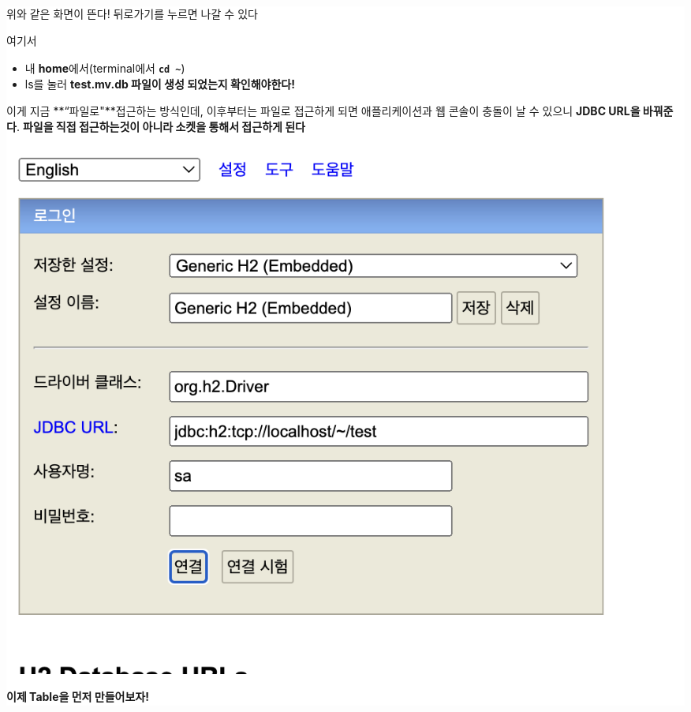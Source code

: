위와 같은 화면이 뜬다! 뒤로가기를 누르면 나갈 수 있다

여기서

- 내 **home**에서(terminal에서 **`cd ~`**)
- ls를 눌러 **test.mv.db 파일이 생성 되었는지 확인해야한다!**

이게 지금 **“파일로"**접근하는 방식인데, 이후부터는 파일로 접근하게 되면 
애플리케이션과 웹 콘솔이 충돌이 날 수 있으니 **JDBC URL을 바꿔준다**. 
**파일을 직접 접근하는것이 아니라 소켓을 통해서 접근하게 된다**

![Untitled](%E1%84%89%E1%85%B3%E1%84%91%E1%85%B3%E1%84%85%E1%85%B5%E1%86%BC%20DB%200b6fe/Untitled%202.png)

**이제 Table을 먼저 만들어보자!**
